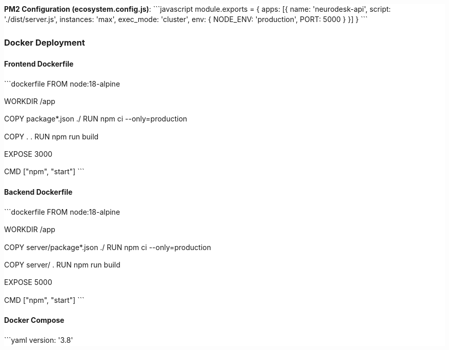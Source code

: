 **PM2 Configuration (ecosystem.config.js)**:
\`\`\`javascript
module.exports = {
  apps: [{
    name: 'neurodesk-api',
    script: './dist/server.js',
    instances: 'max',
    exec_mode: 'cluster',
    env: {
      NODE_ENV: 'production',
      PORT: 5000
    }
  }]
}
\`\`\`

### Docker Deployment

#### Frontend Dockerfile
\`\`\`dockerfile
FROM node:18-alpine

WORKDIR /app

COPY package*.json ./
RUN npm ci --only=production

COPY . .
RUN npm run build

EXPOSE 3000

CMD ["npm", "start"]
\`\`\`

#### Backend Dockerfile
\`\`\`dockerfile
FROM node:18-alpine

WORKDIR /app

COPY server/package*.json ./
RUN npm ci --only=production

COPY server/ .
RUN npm run build

EXPOSE 5000

CMD ["npm", "start"]
\`\`\`

#### Docker Compose
\`\`\`yaml
version: '3.8'
